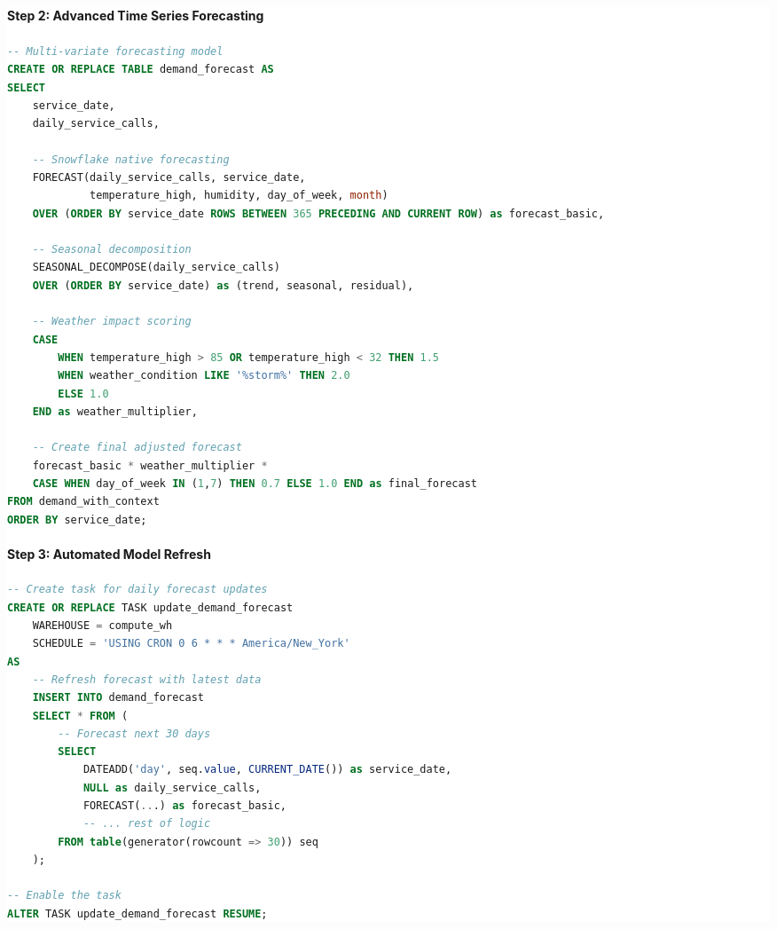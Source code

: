 #### Step 2: Advanced Time Series Forecasting
```sql
-- Multi-variate forecasting model
CREATE OR REPLACE TABLE demand_forecast AS
SELECT 
    service_date,
    daily_service_calls,
    
    -- Snowflake native forecasting
    FORECAST(daily_service_calls, service_date, 
             temperature_high, humidity, day_of_week, month) 
    OVER (ORDER BY service_date ROWS BETWEEN 365 PRECEDING AND CURRENT ROW) as forecast_basic,
    
    -- Seasonal decomposition
    SEASONAL_DECOMPOSE(daily_service_calls) 
    OVER (ORDER BY service_date) as (trend, seasonal, residual),
    
    -- Weather impact scoring
    CASE 
        WHEN temperature_high > 85 OR temperature_high < 32 THEN 1.5
        WHEN weather_condition LIKE '%storm%' THEN 2.0
        ELSE 1.0
    END as weather_multiplier,
    
    -- Create final adjusted forecast
    forecast_basic * weather_multiplier * 
    CASE WHEN day_of_week IN (1,7) THEN 0.7 ELSE 1.0 END as final_forecast
FROM demand_with_context
ORDER BY service_date;
```

#### Step 3: Automated Model Refresh
```sql
-- Create task for daily forecast updates
CREATE OR REPLACE TASK update_demand_forecast
    WAREHOUSE = compute_wh
    SCHEDULE = 'USING CRON 0 6 * * * America/New_York'
AS
    -- Refresh forecast with latest data
    INSERT INTO demand_forecast 
    SELECT * FROM (
        -- Forecast next 30 days
        SELECT 
            DATEADD('day', seq.value, CURRENT_DATE()) as service_date,
            NULL as daily_service_calls,
            FORECAST(...) as forecast_basic,
            -- ... rest of logic
        FROM table(generator(rowcount => 30)) seq
    );

-- Enable the task
ALTER TASK update_demand_forecast RESUME;
```
